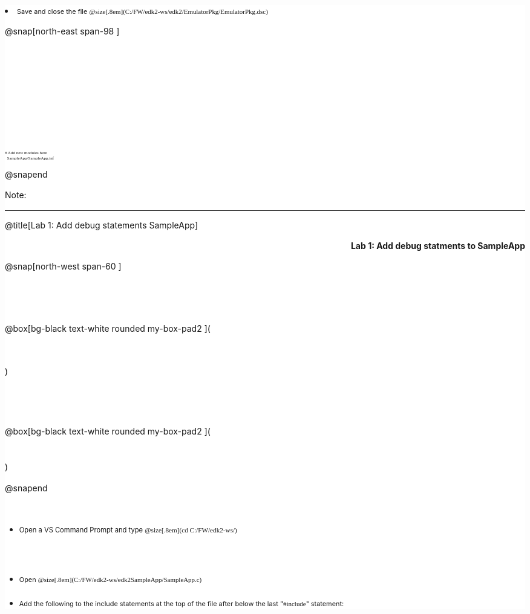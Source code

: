   <li><span style="font-size:0.78em" >Save and close the file <font face="Consolas">@size[.8em](C:/FW/edk2-ws/edk2/EmulatorPkg/EmulatorPkg.dsc)</font>  </span></li>
</ul>


@snap[north-east span-98 ]
<br>
<br>
<br>
<br>
<br>
<br>
<br>
<br>
<p style="line-height:45%" align="left" ><span style="font-size:0.5em; font-family:Consolas;" ><br><br><br>
&num; Add new modules here<br> &nbsp;
SampleApp/SampleApp.inf
</span></p>
@snapend


Note:

---
@title[Lab 1: Add debug statements SampleApp]
<p align="right"><span class="gold" ><b>Lab 1: Add debug statments to SampleApp</b></span></p>
@snap[north-west span-60 ]
<br>
<br>
<br>
<p style="line-height:5%" align="left" ><span style="font-size:0.15em; font-family:Consolas;" ><br><br><br></span></p>

@box[bg-black text-white rounded my-box-pad2  ](<p style="line-height:60% "><span style="font-size:0.5em;" ><br>&nbsp;</span></p>)
<br>
<br>
<br>
<p style="line-height:5%" align="left" ><span style="font-size:0.15em; font-family:Consolas;" ><br><br></span></p>

@box[bg-black text-white rounded my-box-pad2  ](<p style="line-height:60% "><span style="font-size:0.5em;" >&nbsp;</span></p>)

@snapend

<br>
<ul>
  <li><span style="font-size:0.8em" >Open a VS Command Prompt and type <font face="Consolas">@size[.8em](cd C:/FW/edk2-ws/)</font></li><br><br><br>
  <li><span style="font-size:0.78em" >Open <font face="Consolas">@size[.8em](C:/FW/edk2-ws/edk2SampleApp/SampleApp.c)</font> </span></li><br>
  <li><span style="font-size:0.78em" >Add the following to the include statements at the top of the file after below the last "<font face="Consolas">#include</font>" statement: </span></li>
</ul>
